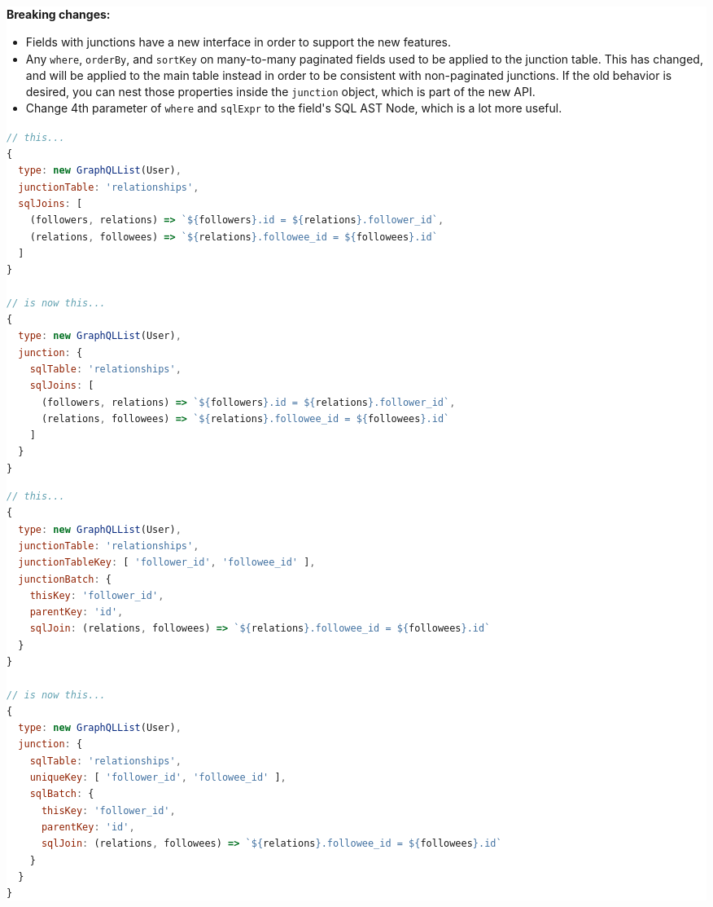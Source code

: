 **Breaking changes:**

- Fields with junctions have a new interface in order to support the new features.
- Any `where`, `orderBy`, and `sortKey` on many-to-many paginated fields used to be applied to the junction table. This has changed, and will be applied to the main table instead in order to be consistent with non-paginated junctions. If the old behavior is desired, you can nest those properties inside the `junction` object, which is part of the new API.
- Change 4th parameter of `where` and `sqlExpr` to the field's SQL AST Node, which is a lot more useful.

```js
// this...
{
  type: new GraphQLList(User),
  junctionTable: 'relationships',
  sqlJoins: [
    (followers, relations) => `${followers}.id = ${relations}.follower_id`,
    (relations, followees) => `${relations}.followee_id = ${followees}.id`
  ]
}

// is now this...
{
  type: new GraphQLList(User),
  junction: {
    sqlTable: 'relationships',
    sqlJoins: [
      (followers, relations) => `${followers}.id = ${relations}.follower_id`,
      (relations, followees) => `${relations}.followee_id = ${followees}.id`
    ]
  }
}
```

```js
// this...
{
  type: new GraphQLList(User),
  junctionTable: 'relationships',
  junctionTableKey: [ 'follower_id', 'followee_id' ],
  junctionBatch: {
    thisKey: 'follower_id',
    parentKey: 'id',
    sqlJoin: (relations, followees) => `${relations}.followee_id = ${followees}.id`
  }
}

// is now this...
{
  type: new GraphQLList(User),
  junction: {
    sqlTable: 'relationships',
    uniqueKey: [ 'follower_id', 'followee_id' ],
    sqlBatch: {
      thisKey: 'follower_id',
      parentKey: 'id',
      sqlJoin: (relations, followees) => `${relations}.followee_id = ${followees}.id`
    }
  }
}
```
